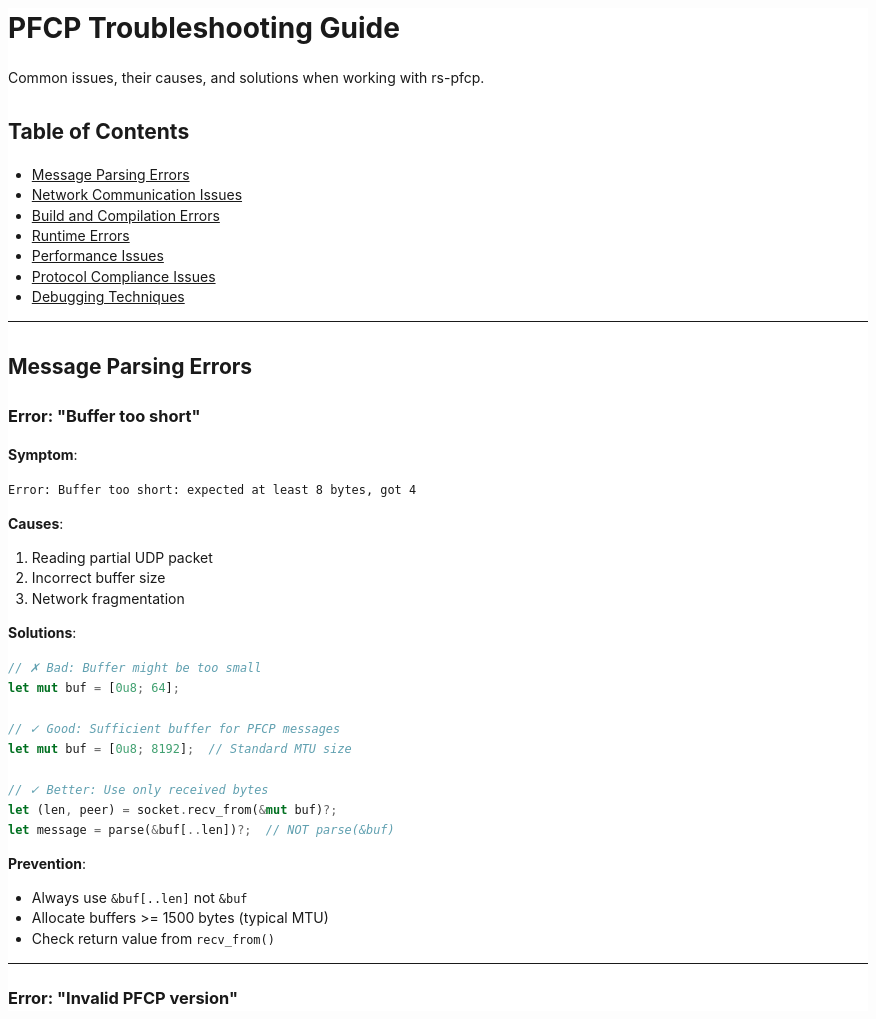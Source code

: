 # PFCP Troubleshooting Guide

Common issues, their causes, and solutions when working with rs-pfcp.

## Table of Contents

- [Message Parsing Errors](#message-parsing-errors)
- [Network Communication Issues](#network-communication-issues)
- [Build and Compilation Errors](#build-and-compilation-errors)
- [Runtime Errors](#runtime-errors)
- [Performance Issues](#performance-issues)
- [Protocol Compliance Issues](#protocol-compliance-issues)
- [Debugging Techniques](#debugging-techniques)

---

## Message Parsing Errors

### Error: "Buffer too short"

**Symptom**:
```
Error: Buffer too short: expected at least 8 bytes, got 4
```

**Causes**:
1. Reading partial UDP packet
2. Incorrect buffer size
3. Network fragmentation

**Solutions**:

```rust
// ✗ Bad: Buffer might be too small
let mut buf = [0u8; 64];

// ✓ Good: Sufficient buffer for PFCP messages
let mut buf = [0u8; 8192];  // Standard MTU size

// ✓ Better: Use only received bytes
let (len, peer) = socket.recv_from(&mut buf)?;
let message = parse(&buf[..len])?;  // NOT parse(&buf)
```

**Prevention**:
- Always use `&buf[..len]` not `&buf`
- Allocate buffers >= 1500 bytes (typical MTU)
- Check return value from `recv_from()`

---

### Error: "Invalid PFCP version"
